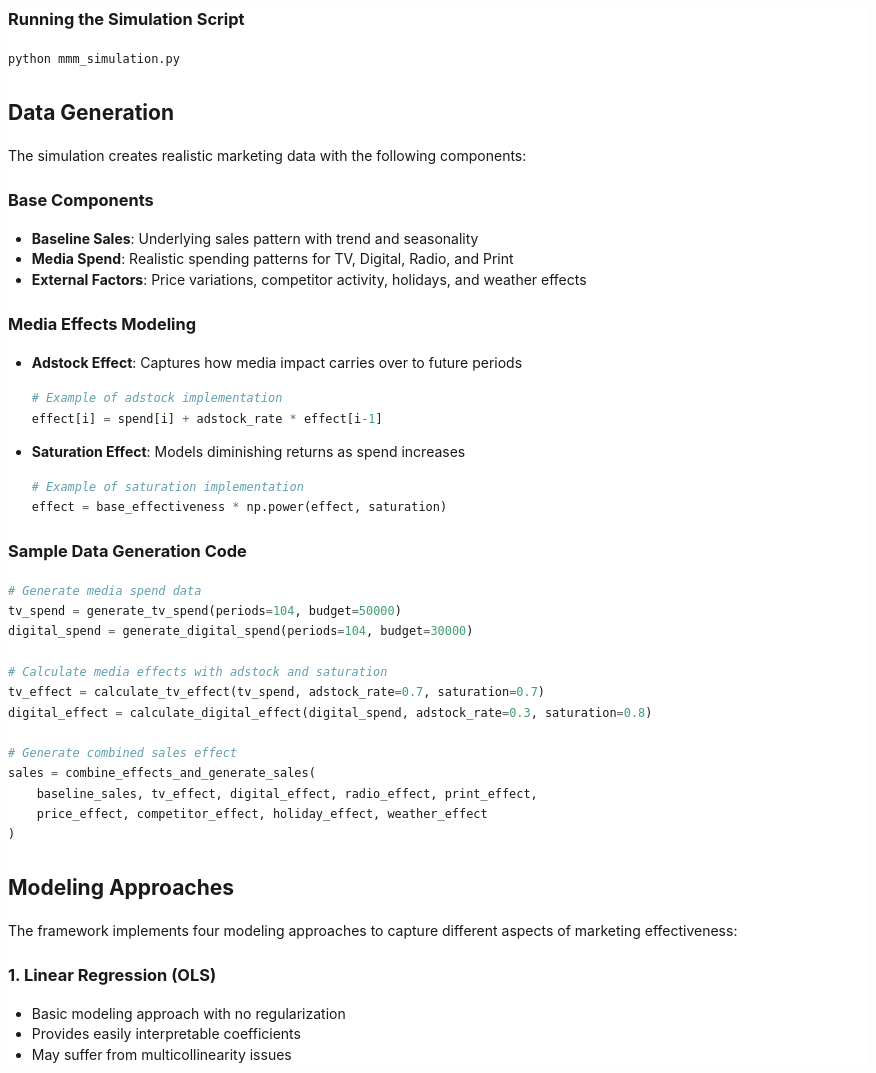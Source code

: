 ### Running the Simulation Script

```bash
python mmm_simulation.py
```

## Data Generation

The simulation creates realistic marketing data with the following components:

### Base Components
- **Baseline Sales**: Underlying sales pattern with trend and seasonality
- **Media Spend**: Realistic spending patterns for TV, Digital, Radio, and Print
- **External Factors**: Price variations, competitor activity, holidays, and weather effects

### Media Effects Modeling
- **Adstock Effect**: Captures how media impact carries over to future periods
  ```python
  # Example of adstock implementation
  effect[i] = spend[i] + adstock_rate * effect[i-1]
  ```

- **Saturation Effect**: Models diminishing returns as spend increases
  ```python
  # Example of saturation implementation
  effect = base_effectiveness * np.power(effect, saturation)
  ```

### Sample Data Generation Code

```python
# Generate media spend data
tv_spend = generate_tv_spend(periods=104, budget=50000)
digital_spend = generate_digital_spend(periods=104, budget=30000)

# Calculate media effects with adstock and saturation
tv_effect = calculate_tv_effect(tv_spend, adstock_rate=0.7, saturation=0.7)
digital_effect = calculate_digital_effect(digital_spend, adstock_rate=0.3, saturation=0.8)

# Generate combined sales effect
sales = combine_effects_and_generate_sales(
    baseline_sales, tv_effect, digital_effect, radio_effect, print_effect,
    price_effect, competitor_effect, holiday_effect, weather_effect
)
```

## Modeling Approaches

The framework implements four modeling approaches to capture different aspects of marketing effectiveness:

### 1. Linear Regression (OLS)
- Basic modeling approach with no regularization
- Provides easily interpretable coefficients
- May suffer from multicollinearity issues
